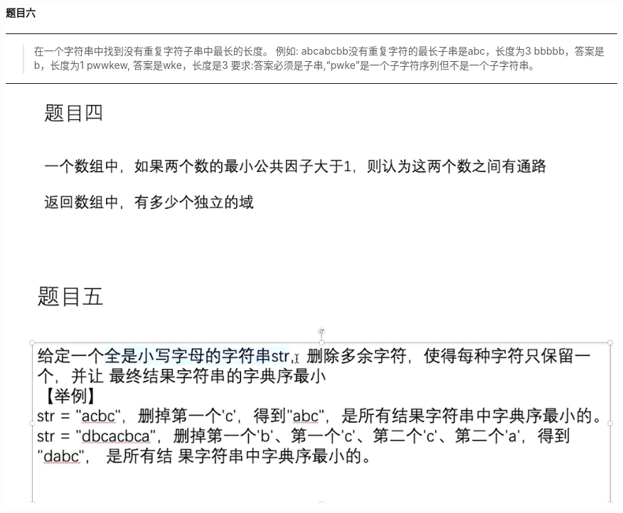 

#### 题目六

---

> 在一个字符串中找到没有重复字符子串中最长的长度。
> 例如:
> abcabcbb没有重复字符的最长子串是abc，长度为3
> bbbbb，答案是b，长度为1
> pwwkew, 答案是wke，长度是3
> 要求:答案必须是子串,“pwke”是一个子字符序列但不是一个子字符串。

---


```tex

```

```java

```


![img_44.png](img_44.png)


![img_45.png](img_45.png)
